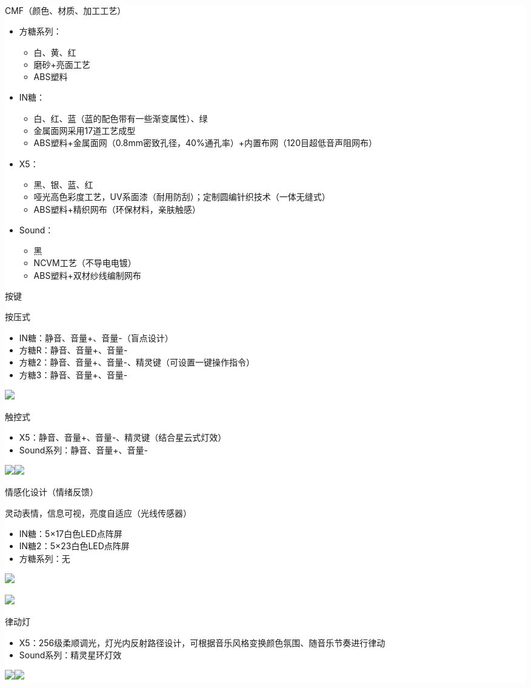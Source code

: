CMF（颜色、材质、加工工艺）

*   方糖系列：
    *   白、黄、红
    *   磨砂+亮面工艺
    *   ABS塑料
*   IN糖：
    *   白、红、蓝（蓝的配色带有一些渐变属性）、绿
    *   金属面网采用17道工艺成型
    *   ABS塑料+金属面网（0.8mm密致孔径，40%通孔率）+内置布网（120目超低音声阻网布）

*   X5：
    *   黑、银、蓝、红
    *   哑光高色彩度工艺，UV系面漆（耐用防刮）；定制圆编针织技术（一体无缝式）
    *   ABS塑料+精织网布（环保材料，亲肤触感）
*   Sound：
    *   黑
    *   NCVM工艺（不导电电镀）
    *   ABS塑料+双材纱线编制网布

按键

按压式

*   IN糖：静音、音量+、音量-（盲点设计）
*   方糖R：静音、音量+、音量-
*   方糖2：静音、音量+、音量-、精灵键（可设置一键操作指令）
*   方糖3：静音、音量+、音量-

![](https://img.alicdn.com/imgextra/i2/3081047815/O1CN017tP81527bK1BtRAWp_!!3081047815.jpg)

触控式

*   X5：静音、音量+、音量-、精灵键（结合星云式灯效）
*   Sound系列：静音、音量+、音量-

![](https://img.alicdn.com/imgextra/i4/3081047815/O1CN01sWAQdF27bK4Hrmr2M_!!3081047815.jpg)![](https://img.alicdn.com/imgextra/i2/3081047815/O1CN01PsSztu27bK2XHMwy6_!!3081047815.gif)

情感化设计（情绪反馈）

灵动表情，信息可视，亮度自适应（光线传感器）

*   IN糖：5×17白色LED点阵屏
*   IN糖2：5×23白色LED点阵屏
*   方糖系列：无

![](/download/attachments/97889857/image2023-3-13_11-22-46.png?version=1&modificationDate=1678677766238&api=v2)

![](/download/attachments/97889857/image2023-3-13_11-23-19.png?version=1&modificationDate=1678677799606&api=v2)

律动灯

*   X5：256级柔顺调光，灯光内反射路径设计，可根据音乐风格变换颜色氛围、随音乐节奏进行律动
*   Sound系列：精灵星环灯效

![](https://img.alicdn.com/imgextra/i1/513932582/O1CN01dxnkQ91UwbP9t5gmv_!!513932582.jpg)![](https://img.alicdn.com/imgextra/i2/3081047815/O1CN01EyefEB27bK2O0stzt_!!3081047815.gif)

